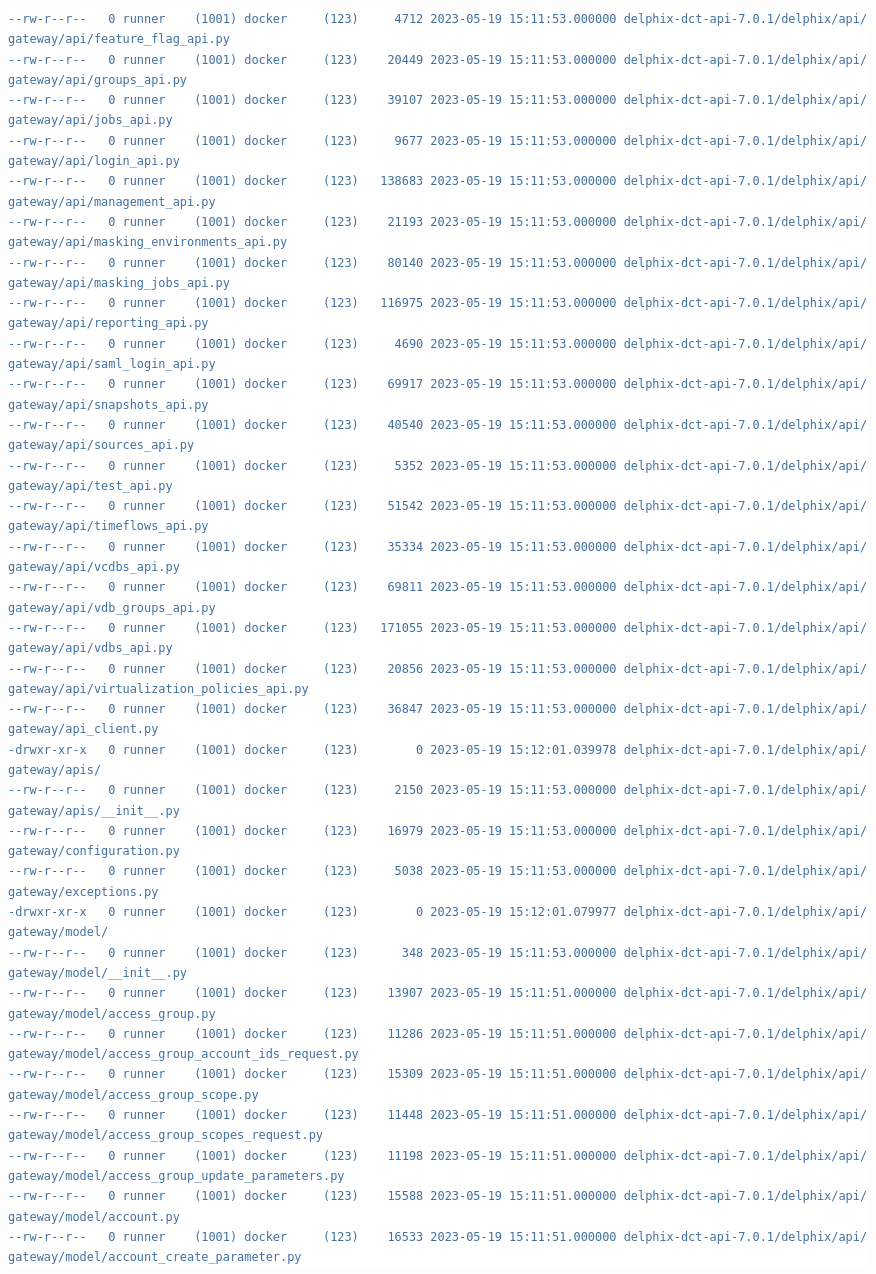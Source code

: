 ```diff
--rw-r--r--   0 runner    (1001) docker     (123)     4712 2023-05-19 15:11:53.000000 delphix-dct-api-7.0.1/delphix/api/gateway/api/feature_flag_api.py
--rw-r--r--   0 runner    (1001) docker     (123)    20449 2023-05-19 15:11:53.000000 delphix-dct-api-7.0.1/delphix/api/gateway/api/groups_api.py
--rw-r--r--   0 runner    (1001) docker     (123)    39107 2023-05-19 15:11:53.000000 delphix-dct-api-7.0.1/delphix/api/gateway/api/jobs_api.py
--rw-r--r--   0 runner    (1001) docker     (123)     9677 2023-05-19 15:11:53.000000 delphix-dct-api-7.0.1/delphix/api/gateway/api/login_api.py
--rw-r--r--   0 runner    (1001) docker     (123)   138683 2023-05-19 15:11:53.000000 delphix-dct-api-7.0.1/delphix/api/gateway/api/management_api.py
--rw-r--r--   0 runner    (1001) docker     (123)    21193 2023-05-19 15:11:53.000000 delphix-dct-api-7.0.1/delphix/api/gateway/api/masking_environments_api.py
--rw-r--r--   0 runner    (1001) docker     (123)    80140 2023-05-19 15:11:53.000000 delphix-dct-api-7.0.1/delphix/api/gateway/api/masking_jobs_api.py
--rw-r--r--   0 runner    (1001) docker     (123)   116975 2023-05-19 15:11:53.000000 delphix-dct-api-7.0.1/delphix/api/gateway/api/reporting_api.py
--rw-r--r--   0 runner    (1001) docker     (123)     4690 2023-05-19 15:11:53.000000 delphix-dct-api-7.0.1/delphix/api/gateway/api/saml_login_api.py
--rw-r--r--   0 runner    (1001) docker     (123)    69917 2023-05-19 15:11:53.000000 delphix-dct-api-7.0.1/delphix/api/gateway/api/snapshots_api.py
--rw-r--r--   0 runner    (1001) docker     (123)    40540 2023-05-19 15:11:53.000000 delphix-dct-api-7.0.1/delphix/api/gateway/api/sources_api.py
--rw-r--r--   0 runner    (1001) docker     (123)     5352 2023-05-19 15:11:53.000000 delphix-dct-api-7.0.1/delphix/api/gateway/api/test_api.py
--rw-r--r--   0 runner    (1001) docker     (123)    51542 2023-05-19 15:11:53.000000 delphix-dct-api-7.0.1/delphix/api/gateway/api/timeflows_api.py
--rw-r--r--   0 runner    (1001) docker     (123)    35334 2023-05-19 15:11:53.000000 delphix-dct-api-7.0.1/delphix/api/gateway/api/vcdbs_api.py
--rw-r--r--   0 runner    (1001) docker     (123)    69811 2023-05-19 15:11:53.000000 delphix-dct-api-7.0.1/delphix/api/gateway/api/vdb_groups_api.py
--rw-r--r--   0 runner    (1001) docker     (123)   171055 2023-05-19 15:11:53.000000 delphix-dct-api-7.0.1/delphix/api/gateway/api/vdbs_api.py
--rw-r--r--   0 runner    (1001) docker     (123)    20856 2023-05-19 15:11:53.000000 delphix-dct-api-7.0.1/delphix/api/gateway/api/virtualization_policies_api.py
--rw-r--r--   0 runner    (1001) docker     (123)    36847 2023-05-19 15:11:53.000000 delphix-dct-api-7.0.1/delphix/api/gateway/api_client.py
-drwxr-xr-x   0 runner    (1001) docker     (123)        0 2023-05-19 15:12:01.039978 delphix-dct-api-7.0.1/delphix/api/gateway/apis/
--rw-r--r--   0 runner    (1001) docker     (123)     2150 2023-05-19 15:11:53.000000 delphix-dct-api-7.0.1/delphix/api/gateway/apis/__init__.py
--rw-r--r--   0 runner    (1001) docker     (123)    16979 2023-05-19 15:11:53.000000 delphix-dct-api-7.0.1/delphix/api/gateway/configuration.py
--rw-r--r--   0 runner    (1001) docker     (123)     5038 2023-05-19 15:11:53.000000 delphix-dct-api-7.0.1/delphix/api/gateway/exceptions.py
-drwxr-xr-x   0 runner    (1001) docker     (123)        0 2023-05-19 15:12:01.079977 delphix-dct-api-7.0.1/delphix/api/gateway/model/
--rw-r--r--   0 runner    (1001) docker     (123)      348 2023-05-19 15:11:53.000000 delphix-dct-api-7.0.1/delphix/api/gateway/model/__init__.py
--rw-r--r--   0 runner    (1001) docker     (123)    13907 2023-05-19 15:11:51.000000 delphix-dct-api-7.0.1/delphix/api/gateway/model/access_group.py
--rw-r--r--   0 runner    (1001) docker     (123)    11286 2023-05-19 15:11:51.000000 delphix-dct-api-7.0.1/delphix/api/gateway/model/access_group_account_ids_request.py
--rw-r--r--   0 runner    (1001) docker     (123)    15309 2023-05-19 15:11:51.000000 delphix-dct-api-7.0.1/delphix/api/gateway/model/access_group_scope.py
--rw-r--r--   0 runner    (1001) docker     (123)    11448 2023-05-19 15:11:51.000000 delphix-dct-api-7.0.1/delphix/api/gateway/model/access_group_scopes_request.py
--rw-r--r--   0 runner    (1001) docker     (123)    11198 2023-05-19 15:11:51.000000 delphix-dct-api-7.0.1/delphix/api/gateway/model/access_group_update_parameters.py
--rw-r--r--   0 runner    (1001) docker     (123)    15588 2023-05-19 15:11:51.000000 delphix-dct-api-7.0.1/delphix/api/gateway/model/account.py
--rw-r--r--   0 runner    (1001) docker     (123)    16533 2023-05-19 15:11:51.000000 delphix-dct-api-7.0.1/delphix/api/gateway/model/account_create_parameter.py
```